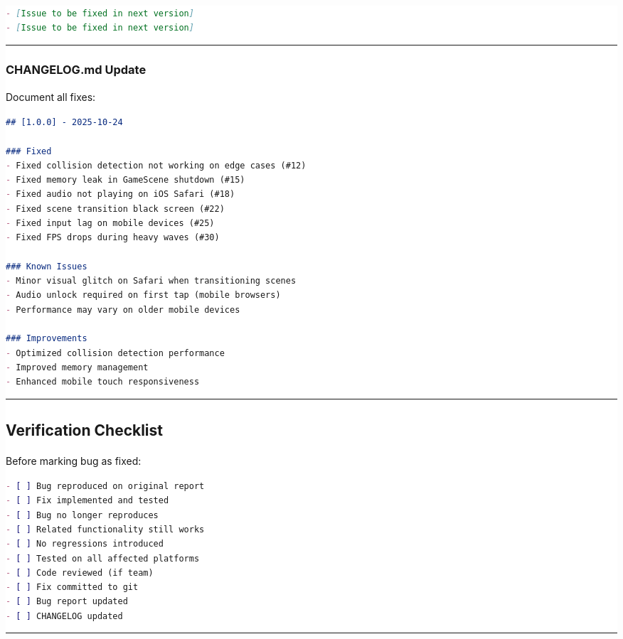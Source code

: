 ```markdown
- [Issue to be fixed in next version]
- [Issue to be fixed in next version]
```

---

### CHANGELOG.md Update

Document all fixes:

```markdown
## [1.0.0] - 2025-10-24

### Fixed
- Fixed collision detection not working on edge cases (#12)
- Fixed memory leak in GameScene shutdown (#15)
- Fixed audio not playing on iOS Safari (#18)
- Fixed scene transition black screen (#22)
- Fixed input lag on mobile devices (#25)
- Fixed FPS drops during heavy waves (#30)

### Known Issues
- Minor visual glitch on Safari when transitioning scenes
- Audio unlock required on first tap (mobile browsers)
- Performance may vary on older mobile devices

### Improvements
- Optimized collision detection performance
- Improved memory management
- Enhanced mobile touch responsiveness
```

---

## Verification Checklist

Before marking bug as fixed:

```markdown
- [ ] Bug reproduced on original report
- [ ] Fix implemented and tested
- [ ] Bug no longer reproduces
- [ ] Related functionality still works
- [ ] No regressions introduced
- [ ] Tested on all affected platforms
- [ ] Code reviewed (if team)
- [ ] Fix committed to git
- [ ] Bug report updated
- [ ] CHANGELOG updated
```

---
